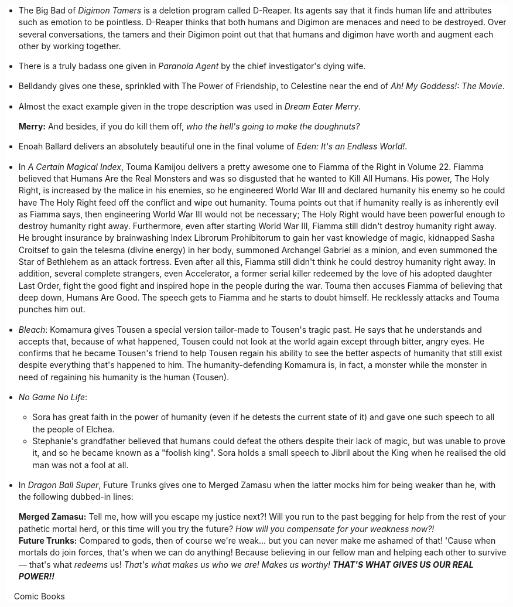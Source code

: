 -   The Big Bad of _Digimon Tamers_ is a deletion program called D-Reaper. Its agents say that it finds human life and attributes such as emotion to be pointless. D-Reaper thinks that both humans and Digimon are menaces and need to be destroyed. Over several conversations, the tamers and their Digimon point out that that humans and digimon have worth and augment each other by working together.
-   There is a truly badass one given in _Paranoia Agent_ by the chief investigator's dying wife.
-   Belldandy gives one these, sprinkled with The Power of Friendship, to Celestine near the end of _Ah! My Goddess!: The Movie_.
-   Almost the exact example given in the trope description was used in _Dream Eater Merry_.
    
    **Merry:** And besides, if you do kill them off, _who the hell's going to make the doughnuts?_
    
-   Enoah Ballard delivers an absolutely beautiful one in the final volume of _Eden: It's an Endless World!_.
-   In _A Certain Magical Index_, Touma Kamijou delivers a pretty awesome one to Fiamma of the Right in Volume 22. Fiamma believed that Humans Are the Real Monsters and was so disgusted that he wanted to Kill All Humans. His power, The Holy Right, is increased by the malice in his enemies, so he engineered World War III and declared humanity his enemy so he could have The Holy Right feed off the conflict and wipe out humanity. Touma points out that if humanity really is as inherently evil as Fiamma says, then engineering World War III would not be necessary; The Holy Right would have been powerful enough to destroy humanity right away. Furthermore, even after starting World War III, Fiamma still didn't destroy humanity right away. He brought insurance by brainwashing Index Librorum Prohibitorum to gain her vast knowledge of magic, kidnapped Sasha Croitsef to gain the telesma (divine energy) in her body, summoned Archangel Gabriel as a minion, and even summoned the Star of Bethlehem as an attack fortress. Even after all this, Fiamma still didn't think he could destroy humanity right away. In addition, several complete strangers, even Accelerator, a former serial killer redeemed by the love of his adopted daughter Last Order, fight the good fight and inspired hope in the people during the war. Touma then accuses Fiamma of believing that deep down, Humans Are Good. The speech gets to Fiamma and he starts to doubt himself. He recklessly attacks and Touma punches him out.
-   _Bleach_: Komamura gives Tousen a special version tailor-made to Tousen's tragic past. He says that he understands and accepts that, because of what happened, Tousen could not look at the world again except through bitter, angry eyes. He confirms that he became Tousen's friend to help Tousen regain his ability to see the better aspects of humanity that still exist despite everything that's happened to him. The humanity-defending Komamura is, in fact, a monster while the monster in need of regaining his humanity is the human (Tousen).
-   _No Game No Life_:
    -   Sora has great faith in the power of humanity (even if he detests the current state of it) and gave one such speech to all the people of Elchea.
    -   Stephanie's grandfather believed that humans could defeat the others despite their lack of magic, but was unable to prove it, and so he became known as a "foolish king". Sora holds a small speech to Jibril about the King when he realised the old man was not a fool at all.
-   In _Dragon Ball Super_, Future Trunks gives one to Merged Zamasu when the latter mocks him for being weaker than he, with the following dubbed-in lines:
    
    **Merged Zamasu:** Tell me, how will you escape my justice next?! Will you run to the past begging for help from the rest of your pathetic mortal herd, or this time will you try the future? _How will you compensate for your weakness now?!_  
    **Future Trunks:** Compared to gods, then of course we're weak... but you can never make me ashamed of that! 'Cause when mortals do join forces, that's when we can do anything! Because believing in our fellow man and helping each other to survive — that's what _redeems_ us! _That's what makes us who we are! Makes us worthy!_ _**THAT'S WHAT GIVES US OUR REAL POWER!!**_
    

    Comic Books 
